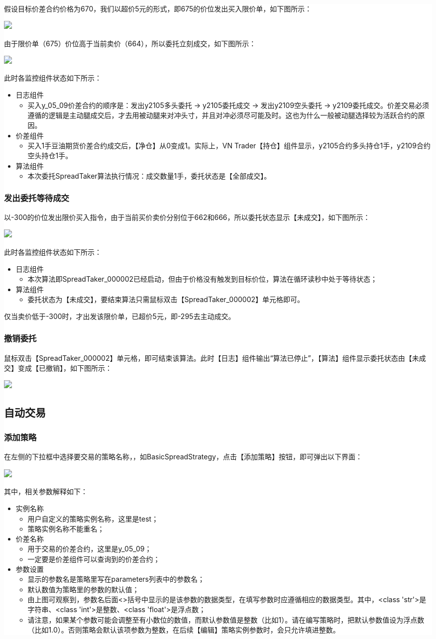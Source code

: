 假设目标价差合约价格为670，我们以超价5元的形式，即675的价位发出买入限价单，如下图所示：

![](https://vnpy-doc.oss-cn-shanghai.aliyuncs.com/spread_trading/2-7.png)

由于限价单（675）价位高于当前卖价（664），所以委托立刻成交，如下图所示：

![](https://vnpy-doc.oss-cn-shanghai.aliyuncs.com/spread_trading/8.png)

此时各监控组件状态如下所示：

- 日志组件
  - 买入y_05_09价差合约的顺序是：发出y2105多头委托 -> y2105委托成交 -> 发出y2109空头委托 -> y2109委托成交。价差交易必须遵循的逻辑是主动腿成交后，才去用被动腿来对冲头寸，并且对冲必须尽可能及时。这也为什么一般被动腿选择较为活跃合约的原因。
- 价差组件
  - 买入1手豆油期货价差合约成交后，【净仓】从0变成1。实际上，VN Trader【持仓】组件显示，y2105合约多头持仓1手，y2109合约空头持仓1手。
- 算法组件
  - 本次委托SpreadTaker算法执行情况：成交数量1手，委托状态是【全部成交】。

### 发出委托等待成交

以-300的价位发出限价买入指令，由于当前买价卖价分别位于662和666，所以委托状态显示【未成交】，如下图所示：

![](https://vnpy-doc.oss-cn-shanghai.aliyuncs.com/spread_trading/9.png)

此时各监控组件状态如下所示：

- 日志组件
  - 本次算法即SpreadTaker_000002已经启动，但由于价格没有触发到目标价位，算法在循环读秒中处于等待状态；
- 算法组件
  - 委托状态为【未成交】，要结束算法只需鼠标双击【SpreadTaker_000002】单元格即可。

仅当卖价低于-300时，才出发该限价单，已超价5元，即-295去主动成交。

### 撤销委托

 鼠标双击【SpreadTaker_000002】单元格，即可结束该算法。此时【日志】组件输出“算法已停止”，【算法】组件显示委托状态由【未成交】变成【已撤销】，如下图所示：

![](https://vnpy-doc.oss-cn-shanghai.aliyuncs.com/spread_trading/10.png)


## 自动交易

### 添加策略

在左侧的下拉框中选择要交易的策略名称，，如BasicSpreadStrategy，点击【添加策略】按钮，即可弹出以下界面：

![](https://vnpy-doc.oss-cn-shanghai.aliyuncs.com/spread_trading/11.png)

其中，相关参数解释如下：

- 实例名称
  - 用户自定义的策略实例名称，这里是test；
  - 策略实例名称不能重名；
- 价差名称
  - 用于交易的价差合约，这里是y_05_09；
  - 一定要是价差组件可以查询到的价差合约；
- 参数设置
  - 显示的参数名是策略里写在parameters列表中的参数名；
  - 默认数值为策略里的参数的默认值；
  - 由上图可观察到，参数名后面<>括号中显示的是该参数的数据类型，在填写参数时应遵循相应的数据类型。其中，<class 'str'>是字符串、<class 'int'>是整数、<class 'float'>是浮点数；
  - 请注意，如果某个参数可能会调整至有小数位的数值，而默认参数值是整数（比如1）。请在编写策略时，把默认参数值设为浮点数（比如1.0）。否则策略会默认该项参数为整数，在后续【编辑】策略实例参数时，会只允许填进整数。  
  